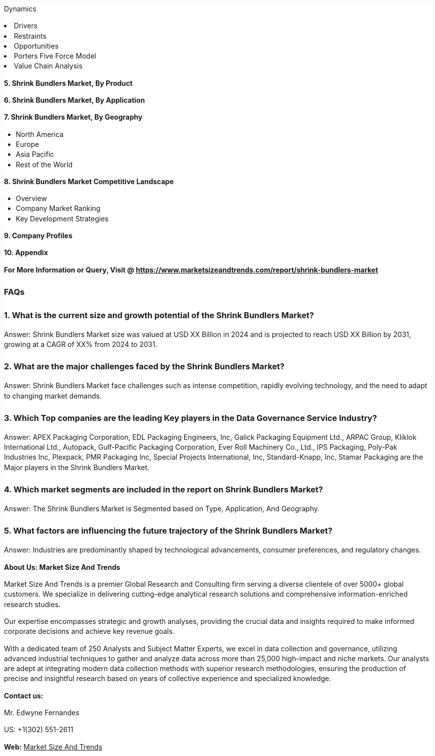 Dynamics</span></li><li><span class="">Drivers</span></li><li><span class="">Restraints</span></li><li><span class="">Opportunities</span></li><li><span class="">Porters Five Force Model</span></li><li><span class="">Value Chain Analysis</span></li></ul></div><div class="" data-test-id=""><p><strong><span class="">5. Shrink Bundlers Market, By Product</span></strong></p></div><div class="" data-test-id=""><p><strong><span class="">6. Shrink Bundlers Market, By Application</span></strong></p></div><div class="" data-test-id=""><p><strong><span class="">7. Shrink Bundlers Market, By Geography</span></strong></p></div><div class="" data-test-id=""><ul><li><span class="">North America</span></li><li><span class="">Europe</span></li><li><span class="">Asia Pacific</span></li><li><span class="">Rest of the World</span></li></ul></div><div class="" data-test-id=""><p><strong><span class="">8. Shrink Bundlers Market Competitive Landscape</span></strong></p></div><div class="" data-test-id=""><ul><li><span class="">Overview</span></li><li><span class="">Company Market Ranking</span></li><li><span class="">Key Development Strategies</span></li></ul></div><div class="" data-test-id=""><p><strong><span class="">9. Company Profiles</span></strong></p></div><div class="" data-test-id=""><p><strong><span class="">10. Appendix</span></strong></p></div><div class="" data-test-id=""><p><strong><span class="">For More Information or Query, Visit @ <a href="https://www.marketsizeandtrends.com/report/shrink-bundlers-market" target="_blank">https://www.marketsizeandtrends.com/report/shrink-bundlers-market</a></span></strong></p></div><div class="" data-test-id=""><div class="article-main__content" data-test-id="publishing-text-block"><h3><strong><span class="">FAQs</span></strong></h3></div><div class="article-main__content" data-test-id="publishing-text-block"><h3><span class="">1. What is the current size and growth potential of the Shrink Bundlers Market?</span></h3></div><div class="article-main__content" data-test-id="publishing-text-block"><p><span class="font-[700]">Answer</span><span class="">: Shrink Bundlers Market size was valued at USD XX Billion in 2024 and is projected to reach USD XX Billion by 2031, growing at a CAGR of XX% from 2024 to 2031.</span></p></div><div class="article-main__content" data-test-id="publishing-text-block"><h3><span class="">2. What are the major challenges faced by the Shrink Bundlers Market?</span></h3></div><div class="article-main__content" data-test-id="publishing-text-block"><p><span class="font-[700]">Answer</span><span class="">: Shrink Bundlers Market face challenges such as intense competition, rapidly evolving technology, and the need to adapt to changing market demands.</span></p></div><div class="article-main__content" data-test-id="publishing-text-block"><h3><span class="">3. Which Top companies are the leading Key players in the Data Governance Service Industry?</span></h3></div><div class="article-main__content" data-test-id="publishing-text-block"><p><span class="font-[700]">Answer</span><span class="">: APEX Packaging Corporation, EDL Packaging Engineers, Inc, Galick Packaging Equipment Ltd., ARPAC Group, Kliklok International Ltd., Autopack, Gulf-Pacific Packaging Corporation, Ever Roll Machinery Co., Ltd., IPS Packaging, Poly-Pak Industries Inc, Plexpack, PMR Packaging Inc, Special Projects International, Inc, Standard-Knapp, Inc, Stamar Packaging are the Major players in the Shrink Bundlers Market.</span></p></div><div class="article-main__content" data-test-id="publishing-text-block"><h3><span class="">4. Which market segments are included in the report on Shrink Bundlers Market?</span></h3></div><div class="article-main__content" data-test-id="publishing-text-block"><p><span class="font-[700]">Answer</span><span class="">: The Shrink Bundlers Market is Segmented based on Type, Application, And Geography.</span></p></div><div class="article-main__content" data-test-id="publishing-text-block"><h3><span class="">5. What factors are influencing the future trajectory of the Shrink Bundlers Market?</span></h3></div><div class="article-main__content" data-test-id="publishing-text-block"><p><span class="font-[700]">Answer:</span><span class="">&nbsp;Industries are predominantly shaped by technological advancements, consumer preferences, and regulatory changes.</span></p></div><p><strong><span class="">About Us: Market Size And Trends</span></strong></p></div><div class="" data-test-id=""><p><span class="">Market Size And Trends is a premier Global Research and Consulting firm serving a diverse clientele of over 5000+ global customers. We specialize in delivering cutting-edge analytical research solutions and comprehensive information-enriched research studies.</span></p></div><div class="" data-test-id=""><p><span class="">Our expertise encompasses strategic and growth analyses, providing the crucial data and insights required to make informed corporate decisions and achieve key revenue goals.</span></p></div><div class="" data-test-id=""><p><span class="">With a dedicated team of 250 Analysts and Subject Matter Experts, we excel in data collection and governance, utilizing advanced industrial techniques to gather and analyze data across more than 25,000 high-impact and niche markets. Our analysts are adept at integrating modern data collection methods with superior research methodologies, ensuring the production of precise and insightful research based on years of collective experience and specialized knowledge.</span></p></div><div class="" data-test-id=""><p><strong><span class="">Contact us:</span></strong></p></div><div class="" data-test-id=""><p><span class="">Mr. Edwyne Fernandes</span></p></div><div class="" data-test-id=""><p><span class="">US: +1(302) 551-2611<br /></span></p><p><span class=""><strong>Web:</strong>
<a href="https://www.marketsizeandtrends.com/" target="_blank">Market Size And Trends</a></span></p></div>
